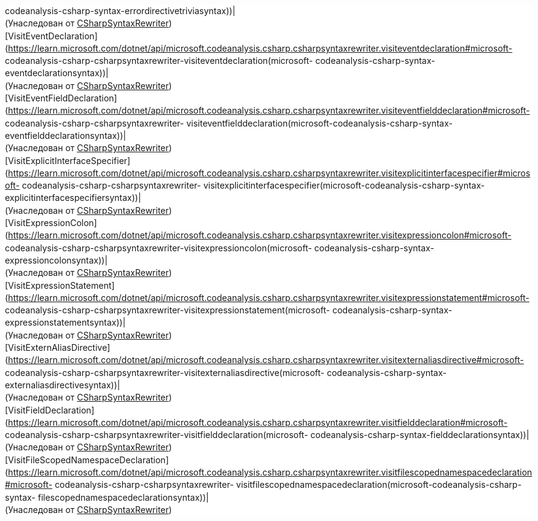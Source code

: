 codeanalysis-csharp-syntax-errordirectivetriviasyntax\))|  
(Унаследован от
[CSharpSyntaxRewriter](https://learn.microsoft.com/dotnet/api/microsoft.codeanalysis.csharp.csharpsyntaxrewriter))  
[VisitEventDeclaration](https://learn.microsoft.com/dotnet/api/microsoft.codeanalysis.csharp.csharpsyntaxrewriter.visiteventdeclaration#microsoft-
codeanalysis-csharp-csharpsyntaxrewriter-visiteventdeclaration\(microsoft-
codeanalysis-csharp-syntax-eventdeclarationsyntax\))|  
(Унаследован от
[CSharpSyntaxRewriter](https://learn.microsoft.com/dotnet/api/microsoft.codeanalysis.csharp.csharpsyntaxrewriter))  
[VisitEventFieldDeclaration](https://learn.microsoft.com/dotnet/api/microsoft.codeanalysis.csharp.csharpsyntaxrewriter.visiteventfielddeclaration#microsoft-
codeanalysis-csharp-csharpsyntaxrewriter-
visiteventfielddeclaration\(microsoft-codeanalysis-csharp-syntax-
eventfielddeclarationsyntax\))|  
(Унаследован от
[CSharpSyntaxRewriter](https://learn.microsoft.com/dotnet/api/microsoft.codeanalysis.csharp.csharpsyntaxrewriter))  
[VisitExplicitInterfaceSpecifier](https://learn.microsoft.com/dotnet/api/microsoft.codeanalysis.csharp.csharpsyntaxrewriter.visitexplicitinterfacespecifier#microsoft-
codeanalysis-csharp-csharpsyntaxrewriter-
visitexplicitinterfacespecifier\(microsoft-codeanalysis-csharp-syntax-
explicitinterfacespecifiersyntax\))|  
(Унаследован от
[CSharpSyntaxRewriter](https://learn.microsoft.com/dotnet/api/microsoft.codeanalysis.csharp.csharpsyntaxrewriter))  
[VisitExpressionColon](https://learn.microsoft.com/dotnet/api/microsoft.codeanalysis.csharp.csharpsyntaxrewriter.visitexpressioncolon#microsoft-
codeanalysis-csharp-csharpsyntaxrewriter-visitexpressioncolon\(microsoft-
codeanalysis-csharp-syntax-expressioncolonsyntax\))|  
(Унаследован от
[CSharpSyntaxRewriter](https://learn.microsoft.com/dotnet/api/microsoft.codeanalysis.csharp.csharpsyntaxrewriter))  
[VisitExpressionStatement](https://learn.microsoft.com/dotnet/api/microsoft.codeanalysis.csharp.csharpsyntaxrewriter.visitexpressionstatement#microsoft-
codeanalysis-csharp-csharpsyntaxrewriter-visitexpressionstatement\(microsoft-
codeanalysis-csharp-syntax-expressionstatementsyntax\))|  
(Унаследован от
[CSharpSyntaxRewriter](https://learn.microsoft.com/dotnet/api/microsoft.codeanalysis.csharp.csharpsyntaxrewriter))  
[VisitExternAliasDirective](https://learn.microsoft.com/dotnet/api/microsoft.codeanalysis.csharp.csharpsyntaxrewriter.visitexternaliasdirective#microsoft-
codeanalysis-csharp-csharpsyntaxrewriter-visitexternaliasdirective\(microsoft-
codeanalysis-csharp-syntax-externaliasdirectivesyntax\))|  
(Унаследован от
[CSharpSyntaxRewriter](https://learn.microsoft.com/dotnet/api/microsoft.codeanalysis.csharp.csharpsyntaxrewriter))  
[VisitFieldDeclaration](https://learn.microsoft.com/dotnet/api/microsoft.codeanalysis.csharp.csharpsyntaxrewriter.visitfielddeclaration#microsoft-
codeanalysis-csharp-csharpsyntaxrewriter-visitfielddeclaration\(microsoft-
codeanalysis-csharp-syntax-fielddeclarationsyntax\))|  
(Унаследован от
[CSharpSyntaxRewriter](https://learn.microsoft.com/dotnet/api/microsoft.codeanalysis.csharp.csharpsyntaxrewriter))  
[VisitFileScopedNamespaceDeclaration](https://learn.microsoft.com/dotnet/api/microsoft.codeanalysis.csharp.csharpsyntaxrewriter.visitfilescopednamespacedeclaration#microsoft-
codeanalysis-csharp-csharpsyntaxrewriter-
visitfilescopednamespacedeclaration\(microsoft-codeanalysis-csharp-syntax-
filescopednamespacedeclarationsyntax\))|  
(Унаследован от
[CSharpSyntaxRewriter](https://learn.microsoft.com/dotnet/api/microsoft.codeanalysis.csharp.csharpsyntaxrewriter))  